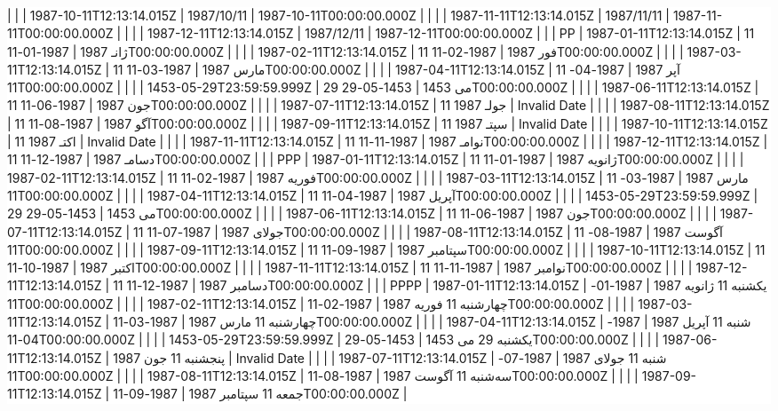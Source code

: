|                                      |              | 1987-10-11T12:13:14.015Z | 1987/10/11                                         | 1987-10-11T00:00:00.000Z |
|                                      |              | 1987-11-11T12:13:14.015Z | 1987/11/11                                         | 1987-11-11T00:00:00.000Z |
|                                      |              | 1987-12-11T12:13:14.015Z | 1987/12/11                                         | 1987-12-11T00:00:00.000Z |
|                                      | PP           | 1987-01-11T12:13:14.015Z | 11 ژانـ 1987                                       | 1987-01-11T00:00:00.000Z |
|                                      |              | 1987-02-11T12:13:14.015Z | 11 فور 1987                                        | 1987-02-11T00:00:00.000Z |
|                                      |              | 1987-03-11T12:13:14.015Z | 11 مارس 1987                                       | 1987-03-11T00:00:00.000Z |
|                                      |              | 1987-04-11T12:13:14.015Z | 11 آپر 1987                                        | 1987-04-11T00:00:00.000Z |
|                                      |              | 1453-05-29T23:59:59.999Z | 29 می 1453                                         | 1453-05-29T00:00:00.000Z |
|                                      |              | 1987-06-11T12:13:14.015Z | 11 جون 1987                                        | 1987-06-11T00:00:00.000Z |
|                                      |              | 1987-07-11T12:13:14.015Z | 11 جولـ 1987                                       | Invalid Date             |
|                                      |              | 1987-08-11T12:13:14.015Z | 11 آگو 1987                                        | 1987-08-11T00:00:00.000Z |
|                                      |              | 1987-09-11T12:13:14.015Z | 11 سپتـ 1987                                       | Invalid Date             |
|                                      |              | 1987-10-11T12:13:14.015Z | 11 اکتـ 1987                                       | Invalid Date             |
|                                      |              | 1987-11-11T12:13:14.015Z | 11 نوامـ 1987                                      | 1987-11-11T00:00:00.000Z |
|                                      |              | 1987-12-11T12:13:14.015Z | 11 دسامـ 1987                                      | 1987-12-11T00:00:00.000Z |
|                                      | PPP          | 1987-01-11T12:13:14.015Z | 11 ژانویه 1987                                     | 1987-01-11T00:00:00.000Z |
|                                      |              | 1987-02-11T12:13:14.015Z | 11 فوریه 1987                                      | 1987-02-11T00:00:00.000Z |
|                                      |              | 1987-03-11T12:13:14.015Z | 11 مارس 1987                                       | 1987-03-11T00:00:00.000Z |
|                                      |              | 1987-04-11T12:13:14.015Z | 11 آپریل 1987                                      | 1987-04-11T00:00:00.000Z |
|                                      |              | 1453-05-29T23:59:59.999Z | 29 می 1453                                         | 1453-05-29T00:00:00.000Z |
|                                      |              | 1987-06-11T12:13:14.015Z | 11 جون 1987                                        | 1987-06-11T00:00:00.000Z |
|                                      |              | 1987-07-11T12:13:14.015Z | 11 جولای 1987                                      | 1987-07-11T00:00:00.000Z |
|                                      |              | 1987-08-11T12:13:14.015Z | 11 آگوست 1987                                      | 1987-08-11T00:00:00.000Z |
|                                      |              | 1987-09-11T12:13:14.015Z | 11 سپتامبر 1987                                    | 1987-09-11T00:00:00.000Z |
|                                      |              | 1987-10-11T12:13:14.015Z | 11 اکتبر 1987                                      | 1987-10-11T00:00:00.000Z |
|                                      |              | 1987-11-11T12:13:14.015Z | 11 نوامبر 1987                                     | 1987-11-11T00:00:00.000Z |
|                                      |              | 1987-12-11T12:13:14.015Z | 11 دسامبر 1987                                     | 1987-12-11T00:00:00.000Z |
|                                      | PPPP         | 1987-01-11T12:13:14.015Z | یکشنبه 11 ژانویه 1987                              | 1987-01-11T00:00:00.000Z |
|                                      |              | 1987-02-11T12:13:14.015Z | چهارشنبه 11 فوریه 1987                             | 1987-02-11T00:00:00.000Z |
|                                      |              | 1987-03-11T12:13:14.015Z | چهارشنبه 11 مارس 1987                              | 1987-03-11T00:00:00.000Z |
|                                      |              | 1987-04-11T12:13:14.015Z | شنبه 11 آپریل 1987                                 | 1987-04-11T00:00:00.000Z |
|                                      |              | 1453-05-29T23:59:59.999Z | یکشنبه 29 می 1453                                  | 1453-05-29T00:00:00.000Z |
|                                      |              | 1987-06-11T12:13:14.015Z | پنجشنبه 11 جون 1987                                | Invalid Date             |
|                                      |              | 1987-07-11T12:13:14.015Z | شنبه 11 جولای 1987                                 | 1987-07-11T00:00:00.000Z |
|                                      |              | 1987-08-11T12:13:14.015Z | سه‌شنبه 11 آگوست 1987                              | 1987-08-11T00:00:00.000Z |
|                                      |              | 1987-09-11T12:13:14.015Z | جمعه 11 سپتامبر 1987                               | 1987-09-11T00:00:00.000Z |